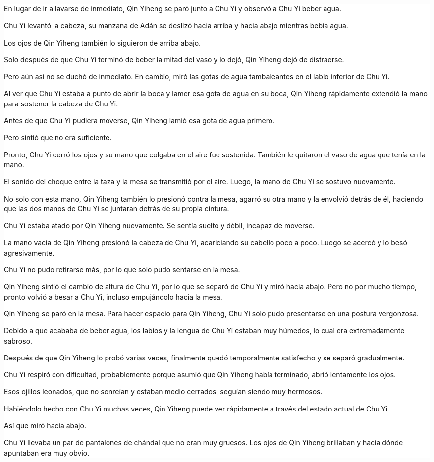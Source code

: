 En lugar de ir a lavarse de inmediato, Qin Yiheng se paró junto a Chu Yi y observó a Chu Yi beber agua.

Chu Yi levantó la cabeza, su manzana de Adán se deslizó hacia arriba y hacia abajo mientras bebía agua.

Los ojos de Qin Yiheng también lo siguieron de arriba abajo.

Solo después de que Chu Yi terminó de beber la mitad del vaso y lo dejó, Qin Yiheng dejó de distraerse.

Pero aún así no se duchó de inmediato. En cambio, miró las gotas de agua tambaleantes en el labio inferior de Chu Yi.

Al ver que Chu Yi estaba a punto de abrir la boca y lamer esa gota de agua en su boca, Qin Yiheng rápidamente extendió la mano para sostener la cabeza de Chu Yi.

Antes de que Chu Yi pudiera moverse, Qin Yiheng lamió esa gota de agua primero.

Pero sintió que no era suficiente.

Pronto, Chu Yi cerró los ojos y su mano que colgaba en el aire fue sostenida. También le quitaron el vaso de agua que tenía en la mano.

El sonido del choque entre la taza y la mesa se transmitió por el aire. Luego, la mano de Chu Yi se sostuvo nuevamente.

No solo con esta mano, Qin Yiheng también lo presionó contra la mesa, agarró su otra mano y la envolvió detrás de él, haciendo que las dos manos de Chu Yi se juntaran detrás de su propia cintura.

Chu Yi estaba atado por Qin Yiheng nuevamente. Se sentía suelto y débil, incapaz de moverse.

La mano vacía de Qin Yiheng presionó la cabeza de Chu Yi, acariciando su cabello poco a poco. Luego se acercó y lo besó agresivamente.

Chu Yi no pudo retirarse más, por lo que solo pudo sentarse en la mesa.

Qin Yiheng sintió el cambio de altura de Chu Yi, por lo que se separó de Chu Yi y miró hacia abajo. Pero no por mucho tiempo, pronto volvió a besar a Chu Yi, incluso empujándolo hacia la mesa.

Qin Yiheng se paró en la mesa. Para hacer espacio para Qin Yiheng, Chu Yi solo pudo presentarse en una postura vergonzosa.

Debido a que acababa de beber agua, los labios y la lengua de Chu Yi estaban muy húmedos, lo cual era extremadamente sabroso.

Después de que Qin Yiheng lo probó varias veces, finalmente quedó temporalmente satisfecho y se separó gradualmente.

Chu Yi respiró con dificultad, probablemente porque asumió que Qin Yiheng había terminado, abrió lentamente los ojos.

Esos ojillos leonados, que no sonreían y estaban medio cerrados, seguían siendo muy hermosos.

Habiéndolo hecho con Chu Yi muchas veces, Qin Yiheng puede ver rápidamente a través del estado actual de Chu Yi.

Así que miró hacia abajo.

Chu Yi llevaba un par de pantalones de chándal que no eran muy gruesos. Los ojos de Qin Yiheng brillaban y hacia dónde apuntaban era muy obvio.
